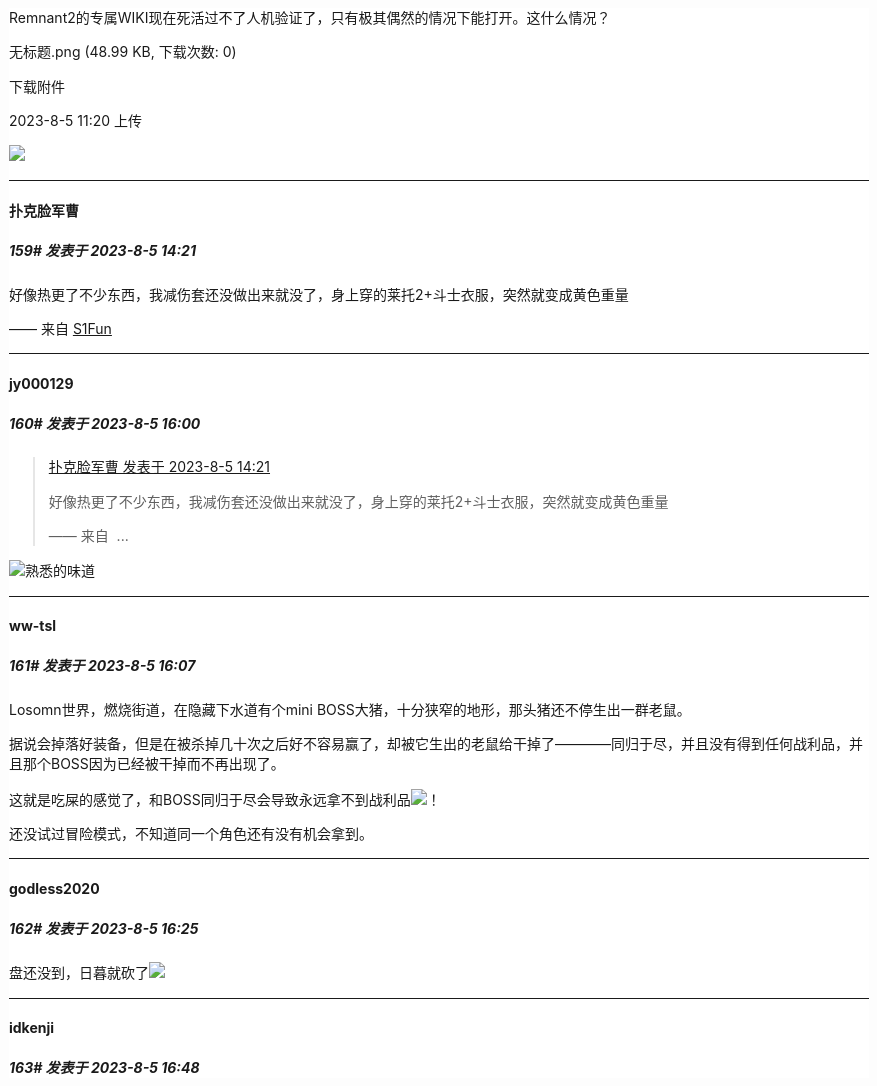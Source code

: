 Remnant2的专属WIKI现在死活过不了人机验证了，只有极其偶然的情况下能打开。这什么情况？

无标题.png
(48.99 KB, 下载次数: 0)

下载附件

2023-8-5 11:20 上传

<img src="https://img.saraba1st.com/forum/202308/05/112003tqob2vjquytnpdtw.png" referrerpolicy="no-referrer">

*****

####  扑克脸军曹  
##### 159#       发表于 2023-8-5 14:21

好像热更了不少东西，我减伤套还没做出来就没了，身上穿的莱托2+斗士衣服，突然就变成黄色重量

—— 来自 [S1Fun](https://s1fun.koalcat.com)

*****

####  jy000129  
##### 160#       发表于 2023-8-5 16:00

<blockquote><a href="httphttps://bbs.saraba1st.com/2b/forum.php?mod=redirect&amp;goto=findpost&amp;pid=61915733&amp;ptid=2145401" target="_blank">扑克脸军曹 发表于 2023-8-5 14:21</a>

好像热更了不少东西，我减伤套还没做出来就没了，身上穿的莱托2+斗士衣服，突然就变成黄色重量

—— 来自  ...</blockquote>
<img src="https://static.saraba1st.com/image/smiley/face2017/037.png" referrerpolicy="no-referrer">熟悉的味道

*****

####  ww-tsl  
##### 161#       发表于 2023-8-5 16:07

Losomn世界，燃烧街道，在隐藏下水道有个mini BOSS大猪，十分狭窄的地形，那头猪还不停生出一群老鼠。

据说会掉落好装备，但是在被杀掉几十次之后好不容易赢了，却被它生出的老鼠给干掉了————同归于尽，并且没有得到任何战利品，并且那个BOSS因为已经被干掉而不再出现了。

这就是吃屎的感觉了，和BOSS同归于尽会导致永远拿不到战利品<img src="https://static.saraba1st.com/image/smiley/face2017/163.png" referrerpolicy="no-referrer">！

还没试过冒险模式，不知道同一个角色还有没有机会拿到。

*****

####  godless2020  
##### 162#       发表于 2023-8-5 16:25

盘还没到，日暮就砍了<img src="https://static.saraba1st.com/image/smiley/face2017/049.png" referrerpolicy="no-referrer">

*****

####  idkenji  
##### 163#       发表于 2023-8-5 16:48

